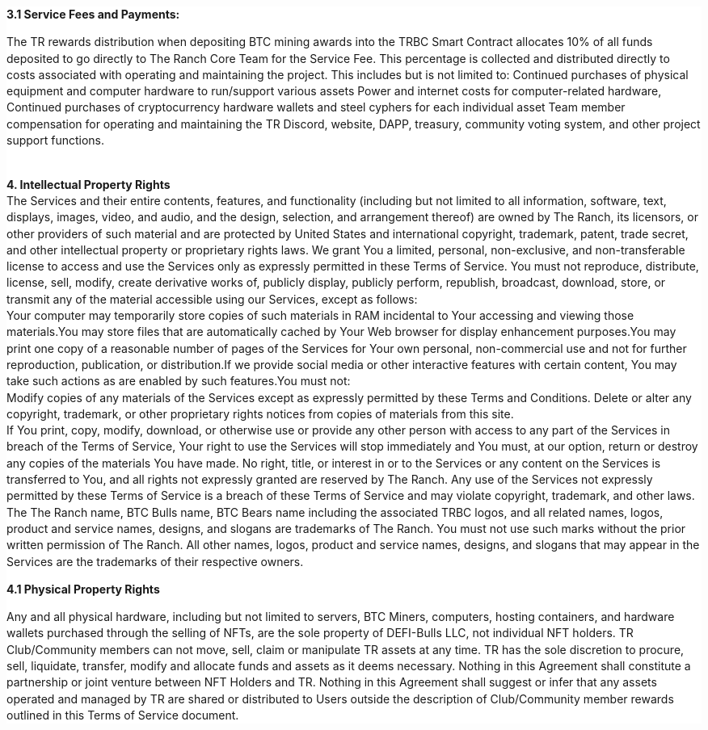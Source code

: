 **3.1 Service Fees and Payments:**

The TR rewards distribution when depositing BTC mining awards into the TRBC Smart Contract allocates 10% of all funds deposited to go directly to The Ranch Core Team for the Service Fee. This percentage is collected and distributed directly to costs associated with operating and maintaining the project. This includes but is not limited to: Continued purchases of physical equipment and computer hardware to run/support various assets Power and internet costs for computer-related hardware, Continued purchases of cryptocurrency hardware wallets and steel cyphers for each individual asset Team member compensation for operating and maintaining the TR Discord, website, DAPP, treasury, community voting system, and other project support functions.

\
**4. Intellectual Property Rights**\
The Services and their entire contents, features, and functionality (including but not limited to all information, software, text, displays, images, video, and audio, and the design, selection, and arrangement thereof) are owned by The Ranch, its licensors, or other providers of such material and are protected by United States and international copyright, trademark, patent, trade secret, and other intellectual property or proprietary rights laws. We grant You a limited, personal, non-exclusive, and non-transferable license to access and use the Services only as expressly permitted in these Terms of Service. You must not reproduce, distribute, license, sell, modify, create derivative works of, publicly display, publicly perform, republish, broadcast, download, store, or transmit any of the material accessible using our Services, except as follows:\
Your computer may temporarily store copies of such materials in RAM incidental to Your accessing and viewing those materials.You may store files that are automatically cached by Your Web browser for display enhancement purposes.You may print one copy of a reasonable number of pages of the Services for Your own personal, non-commercial use and not for further reproduction, publication, or distribution.If we provide social media or other interactive features with certain content, You may take such actions as are enabled by such features.You must not:\
Modify copies of any materials of the Services except as expressly permitted by these Terms and Conditions. Delete or alter any copyright, trademark, or other proprietary rights notices from copies of materials from this site.\
If You print, copy, modify, download, or otherwise use or provide any other person with access to any part of the Services in breach of the Terms of Service, Your right to use the Services will stop immediately and You must, at our option, return or destroy any copies of the materials You have made. No right, title, or interest in or to the Services or any content on the Services is transferred to You, and all rights not expressly granted are reserved by The Ranch. Any use of the Services not expressly permitted by these Terms of Service is a breach of these Terms of Service and may violate copyright, trademark, and other laws. The The Ranch name, BTC Bulls name, BTC Bears name including the associated TRBC logos, and all related names, logos, product and service names, designs, and slogans are trademarks of The Ranch. You must not use such marks without the prior written permission of The Ranch. All other names, logos, product and service names, designs, and slogans that may appear in the Services are the trademarks of their respective owners.

**4.1 Physical Property Rights**

Any and all physical hardware, including but not limited to servers, BTC Miners, computers, hosting containers, and hardware wallets purchased through the selling of NFTs, are the sole property of DEFI-Bulls LLC, not individual NFT holders. TR Club/Community members can not move, sell, claim or manipulate TR assets at any time. TR has the sole discretion to procure, sell, liquidate, transfer, modify and allocate funds and assets as it deems necessary. Nothing in this Agreement shall constitute a partnership or joint venture between NFT Holders and TR. Nothing in this Agreement shall suggest or infer that any assets operated and managed by TR are shared or distributed to Users outside the description of Club/Community member rewards outlined in this Terms of Service document.&#x20;
